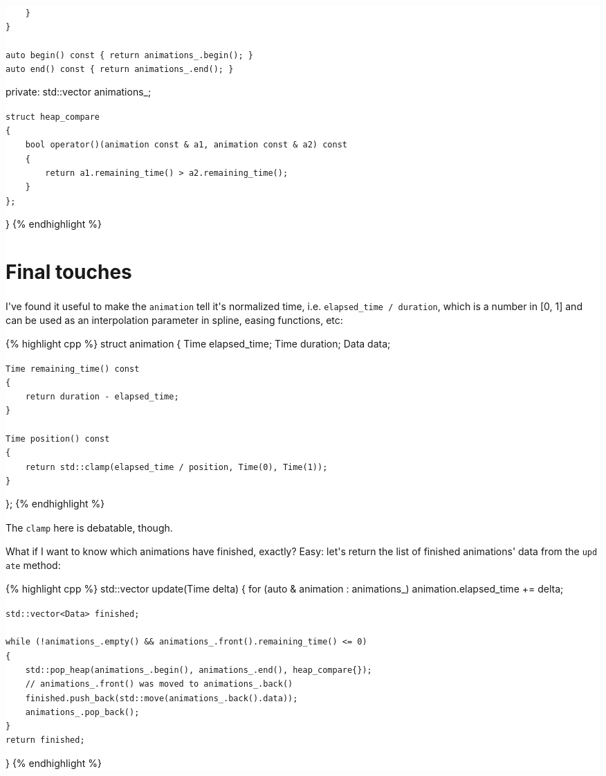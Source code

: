         }
    }

    auto begin() const { return animations_.begin(); }
    auto end() const { return animations_.end(); }

private:
    std::vector<animation> animations_;

    struct heap_compare
    {
        bool operator()(animation const & a1, animation const & a2) const
        {
            return a1.remaining_time() > a2.remaining_time();
        }
    };
}
{% endhighlight %}

# Final touches

I've found it useful to make the `animation` tell it's normalized time, i.e. `elapsed_time / duration`, which is a number in [0, 1] and can be used as an interpolation parameter in spline, easing functions, etc:

{% highlight cpp %}
struct animation
{
    Time elapsed_time;
    Time duration;
    Data data;
    
    Time remaining_time() const
    {
        return duration - elapsed_time;
    }
    
    Time position() const
    {
        return std::clamp(elapsed_time / position, Time(0), Time(1));
    }
};
{% endhighlight %}

The `clamp` here is debatable, though.

What if I want to know which animations have finished, exactly? Easy: let's return the list of finished animations' data from the `update` method:

{% highlight cpp %}
std::vector<Data> update(Time delta)
{
    for (auto & animation : animations_)
        animation.elapsed_time += delta;

    std::vector<Data> finished;

    while (!animations_.empty() && animations_.front().remaining_time() <= 0)
    {
        std::pop_heap(animations_.begin(), animations_.end(), heap_compare{});
        // animations_.front() was moved to animations_.back()
        finished.push_back(std::move(animations_.back().data));
        animations_.pop_back();
    }
    return finished;
}
{% endhighlight %}
